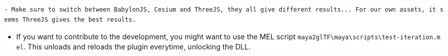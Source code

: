     - Make sure to switch between BabylonJS, Cesium and ThreeJS, they all give different results... For our own assets, it seems ThreeJS gives the best results.

  - If you want to contribute to the development, you might want to use the MEL script `maya2glTF\maya\scripts\test-iteration.mel`. This unloads and reloads the plugin everytime, unlocking the DLL.

